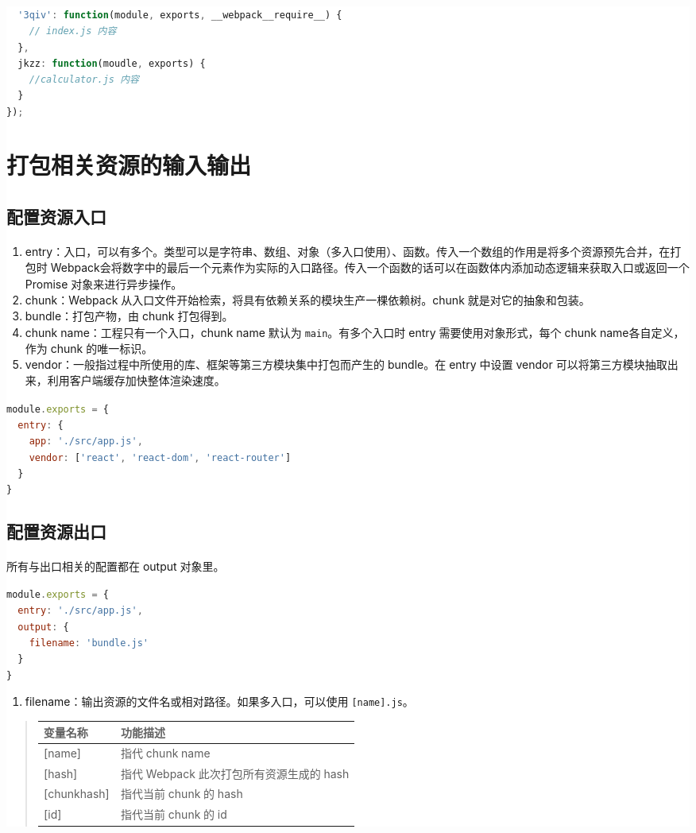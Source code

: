 ```JavaScript
  '3qiv': function(module, exports, __webpack__require__) {
    // index.js 内容
  },
  jkzz: function(moudle, exports) {
    //calculator.js 内容
  }
});
```

# 打包相关资源的输入输出

## 配置资源入口

1. entry：入口，可以有多个。类型可以是字符串、数组、对象（多入口使用）、函数。传入一个数组的作用是将多个资源预先合并，在打包时 Webpack会将数字中的最后一个元素作为实际的入口路径。传入一个函数的话可以在函数体内添加动态逻辑来获取入口或返回一个 Promise 对象来进行异步操作。
2. chunk：Webpack 从入口文件开始检索，将具有依赖关系的模块生产一棵依赖树。chunk 就是对它的抽象和包装。
3. bundle：打包产物，由 chunk 打包得到。
4. chunk name：工程只有一个入口，chunk name 默认为 `main`。有多个入口时 entry 需要使用对象形式，每个 chunk name各自定义，作为 chunk 的唯一标识。
5. vendor：一般指过程中所使用的库、框架等第三方模块集中打包而产生的 bundle。在 entry 中设置 vendor 可以将第三方模块抽取出来，利用客户端缓存加快整体渲染速度。

```JavaScript
module.exports = {
  entry: {
    app: './src/app.js',
    vendor: ['react', 'react-dom', 'react-router']
  }
}
```

## 配置资源出口

所有与出口相关的配置都在 output 对象里。

```JavaScript
module.exports = {
  entry: './src/app.js',
  output: {
    filename: 'bundle.js'
  }
}
```

1. filename：输出资源的文件名或相对路径。如果多入口，可以使用 `[name].js`。

> | 变量名称 | 功能描述 |
> | :------| :------ |
> | [name] | 指代 chunk name |
> | [hash] | 指代 Webpack 此次打包所有资源生成的 hash |
> | [chunkhash] | 指代当前 chunk 的 hash |
> | [id] | 指代当前 chunk 的 id |
